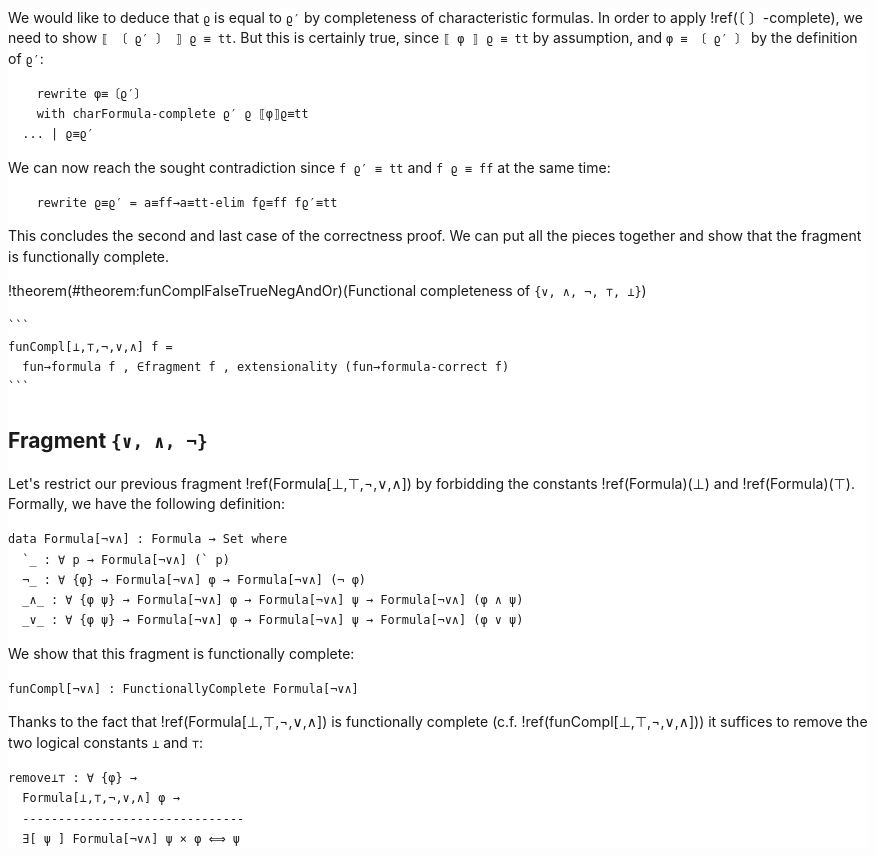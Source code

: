 We would like to deduce that `ϱ` is equal to `ϱ′` by completeness of characteristic formulas.
In order to apply !ref(〔 〕-complete), we need to show `⟦ 〔 ϱ′ 〕 ⟧ ϱ ≡ tt`.
But this is certainly true, since `⟦ φ ⟧ ϱ ≡ tt` by assumption,
and `φ ≡ 〔 ϱ′ 〕` by the definition of `ϱ′`:

```
    rewrite φ≡〔ϱ′〕
    with charFormula-complete ϱ′ ϱ ⟦φ⟧ϱ≡tt
  ... | ϱ≡ϱ′
```

We can now reach the sought contradiction since `f ϱ′ ≡ tt` and `f ϱ ≡ ff` at the same time:

```
    rewrite ϱ≡ϱ′ = a≡ff→a≡tt-elim fϱ≡ff fϱ′≡tt
```

This concludes the second and last  case of the correctness proof.
We can put all the pieces together and show that the fragment is functionally complete.

!theorem(#theorem:funComplFalseTrueNegAndOr)(Functional completeness of `{∨, ∧, ¬, ⊤, ⊥}`)
~~~~~~~~~~~~~~~~~~~~~~~~~~~~~~~~~~~~~~~~~~~~~~~~~~~~~~~~~~~~~~~~~~~~~~~~~~~
```
funCompl[⊥,⊤,¬,∨,∧] f =
  fun→formula f , ∈fragment f , extensionality (fun→formula-correct f)
```
~~~~~~~~~~~~~~~~~~~~~~~~~~~~~~~~~~~~~~~~~~~~~~~~~~~~~~~~~~~~~~~~~~~~~~~~~~~

## Fragment `{∨, ∧, ¬}`

Let's restrict our previous fragment !ref(Formula[⊥,⊤,¬,∨,∧]) by forbidding the constants !ref(Formula)(⊥) and !ref(Formula)(⊤).
Formally, we have the following definition:

```
data Formula[¬∨∧] : Formula → Set where
  `_ : ∀ p → Formula[¬∨∧] (` p)
  ¬_ : ∀ {φ} → Formula[¬∨∧] φ → Formula[¬∨∧] (¬ φ)
  _∧_ : ∀ {φ ψ} → Formula[¬∨∧] φ → Formula[¬∨∧] ψ → Formula[¬∨∧] (φ ∧ ψ)
  _∨_ : ∀ {φ ψ} → Formula[¬∨∧] φ → Formula[¬∨∧] ψ → Formula[¬∨∧] (φ ∨ ψ)
```

We show that this fragment is functionally complete:

```
funCompl[¬∨∧] : FunctionallyComplete Formula[¬∨∧]
```

Thanks to the fact that !ref(Formula[⊥,⊤,¬,∨,∧]) is functionally complete (c.f. !ref(funCompl[⊥,⊤,¬,∨,∧]))
it suffices to remove the two logical constants `⊥` and `⊤`:

```
remove⊥⊤ : ∀ {φ} →
  Formula[⊥,⊤,¬,∨,∧] φ →
  -------------------------------
  ∃[ ψ ] Formula[¬∨∧] ψ × φ ⟺ ψ
```


[^implication-symbol]: Other commonly used symbols for implication are "$\to$"
[^dec-eq-reference]: We present a solution inspired from a discussion on
[^substitution-notation]: Recall that the similar notation !remoteRef(part0)(Functions)(_[_↦_]) is reserved for function updates.